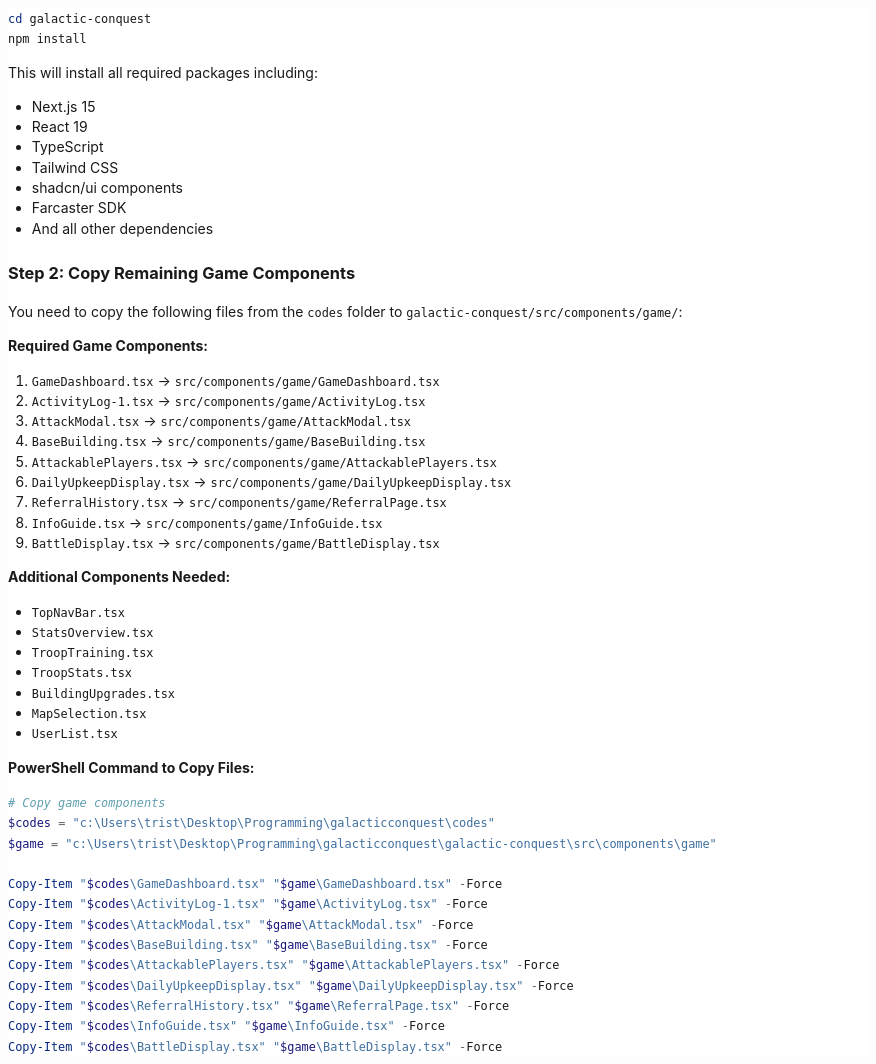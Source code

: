 ```powershell
cd galactic-conquest
npm install
```

This will install all required packages including:
- Next.js 15
- React 19
- TypeScript
- Tailwind CSS
- shadcn/ui components
- Farcaster SDK
- And all other dependencies

### Step 2: Copy Remaining Game Components

You need to copy the following files from the `codes` folder to `galactic-conquest/src/components/game/`:

**Required Game Components:**
1. `GameDashboard.tsx` → `src/components/game/GameDashboard.tsx`
2. `ActivityLog-1.tsx` → `src/components/game/ActivityLog.tsx`
3. `AttackModal.tsx` → `src/components/game/AttackModal.tsx`
4. `BaseBuilding.tsx` → `src/components/game/BaseBuilding.tsx`  
5. `AttackablePlayers.tsx` → `src/components/game/AttackablePlayers.tsx`
6. `DailyUpkeepDisplay.tsx` → `src/components/game/DailyUpkeepDisplay.tsx`
7. `ReferralHistory.tsx` → `src/components/game/ReferralPage.tsx`
8. `InfoGuide.tsx` → `src/components/game/InfoGuide.tsx`
9. `BattleDisplay.tsx` → `src/components/game/BattleDisplay.tsx`

**Additional Components Needed:**
- `TopNavBar.tsx`
- `StatsOverview.tsx`
- `TroopTraining.tsx`
- `TroopStats.tsx`
- `BuildingUpgrades.tsx`
- `MapSelection.tsx`
- `UserList.tsx`

**PowerShell Command to Copy Files:**
```powershell
# Copy game components
$codes = "c:\Users\trist\Desktop\Programming\galacticconquest\codes"
$game = "c:\Users\trist\Desktop\Programming\galacticconquest\galactic-conquest\src\components\game"

Copy-Item "$codes\GameDashboard.tsx" "$game\GameDashboard.tsx" -Force
Copy-Item "$codes\ActivityLog-1.tsx" "$game\ActivityLog.tsx" -Force
Copy-Item "$codes\AttackModal.tsx" "$game\AttackModal.tsx" -Force
Copy-Item "$codes\BaseBuilding.tsx" "$game\BaseBuilding.tsx" -Force
Copy-Item "$codes\AttackablePlayers.tsx" "$game\AttackablePlayers.tsx" -Force
Copy-Item "$codes\DailyUpkeepDisplay.tsx" "$game\DailyUpkeepDisplay.tsx" -Force
Copy-Item "$codes\ReferralHistory.tsx" "$game\ReferralPage.tsx" -Force
Copy-Item "$codes\InfoGuide.tsx" "$game\InfoGuide.tsx" -Force
Copy-Item "$codes\BattleDisplay.tsx" "$game\BattleDisplay.tsx" -Force
```
